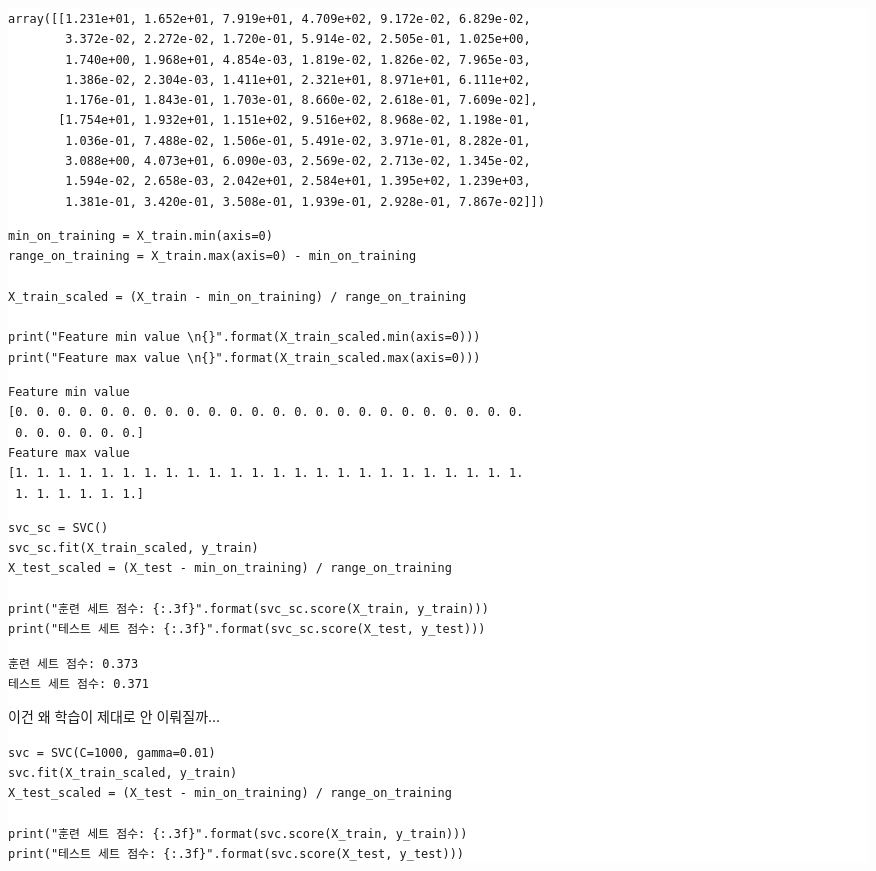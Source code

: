


    array([[1.231e+01, 1.652e+01, 7.919e+01, 4.709e+02, 9.172e-02, 6.829e-02,
            3.372e-02, 2.272e-02, 1.720e-01, 5.914e-02, 2.505e-01, 1.025e+00,
            1.740e+00, 1.968e+01, 4.854e-03, 1.819e-02, 1.826e-02, 7.965e-03,
            1.386e-02, 2.304e-03, 1.411e+01, 2.321e+01, 8.971e+01, 6.111e+02,
            1.176e-01, 1.843e-01, 1.703e-01, 8.660e-02, 2.618e-01, 7.609e-02],
           [1.754e+01, 1.932e+01, 1.151e+02, 9.516e+02, 8.968e-02, 1.198e-01,
            1.036e-01, 7.488e-02, 1.506e-01, 5.491e-02, 3.971e-01, 8.282e-01,
            3.088e+00, 4.073e+01, 6.090e-03, 2.569e-02, 2.713e-02, 1.345e-02,
            1.594e-02, 2.658e-03, 2.042e+01, 2.584e+01, 1.395e+02, 1.239e+03,
            1.381e-01, 3.420e-01, 3.508e-01, 1.939e-01, 2.928e-01, 7.867e-02]])




```
min_on_training = X_train.min(axis=0)
range_on_training = X_train.max(axis=0) - min_on_training

X_train_scaled = (X_train - min_on_training) / range_on_training

print("Feature min value \n{}".format(X_train_scaled.min(axis=0)))
print("Feature max value \n{}".format(X_train_scaled.max(axis=0)))
```

    Feature min value 
    [0. 0. 0. 0. 0. 0. 0. 0. 0. 0. 0. 0. 0. 0. 0. 0. 0. 0. 0. 0. 0. 0. 0. 0.
     0. 0. 0. 0. 0. 0.]
    Feature max value 
    [1. 1. 1. 1. 1. 1. 1. 1. 1. 1. 1. 1. 1. 1. 1. 1. 1. 1. 1. 1. 1. 1. 1. 1.
     1. 1. 1. 1. 1. 1.]



```
svc_sc = SVC()
svc_sc.fit(X_train_scaled, y_train)
X_test_scaled = (X_test - min_on_training) / range_on_training

print("훈련 세트 점수: {:.3f}".format(svc_sc.score(X_train, y_train)))
print("테스트 세트 점수: {:.3f}".format(svc_sc.score(X_test, y_test)))
```

    훈련 세트 점수: 0.373
    테스트 세트 점수: 0.371


이건 왜 학습이 제대로 안 이뤄질까...


```
svc = SVC(C=1000, gamma=0.01)
svc.fit(X_train_scaled, y_train)
X_test_scaled = (X_test - min_on_training) / range_on_training

print("훈련 세트 점수: {:.3f}".format(svc.score(X_train, y_train)))
print("테스트 세트 점수: {:.3f}".format(svc.score(X_test, y_test)))
```
